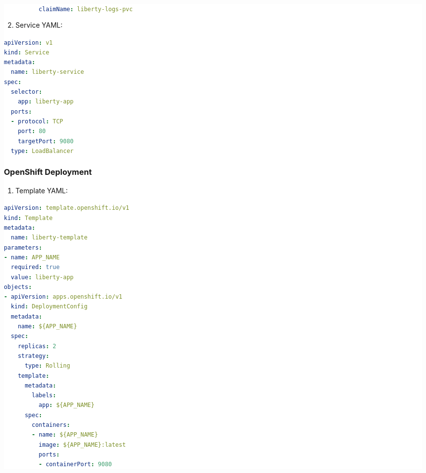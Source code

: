 ```yaml
          claimName: liberty-logs-pvc
```

2. Service YAML:
```yaml
apiVersion: v1
kind: Service
metadata:
  name: liberty-service
spec:
  selector:
    app: liberty-app
  ports:
  - protocol: TCP
    port: 80
    targetPort: 9080
  type: LoadBalancer
```

### OpenShift Deployment

1. Template YAML:
```yaml
apiVersion: template.openshift.io/v1
kind: Template
metadata:
  name: liberty-template
parameters:
- name: APP_NAME
  required: true
  value: liberty-app
objects:
- apiVersion: apps.openshift.io/v1
  kind: DeploymentConfig
  metadata:
    name: ${APP_NAME}
  spec:
    replicas: 2
    strategy:
      type: Rolling
    template:
      metadata:
        labels:
          app: ${APP_NAME}
      spec:
        containers:
        - name: ${APP_NAME}
          image: ${APP_NAME}:latest
          ports:
          - containerPort: 9080
```
